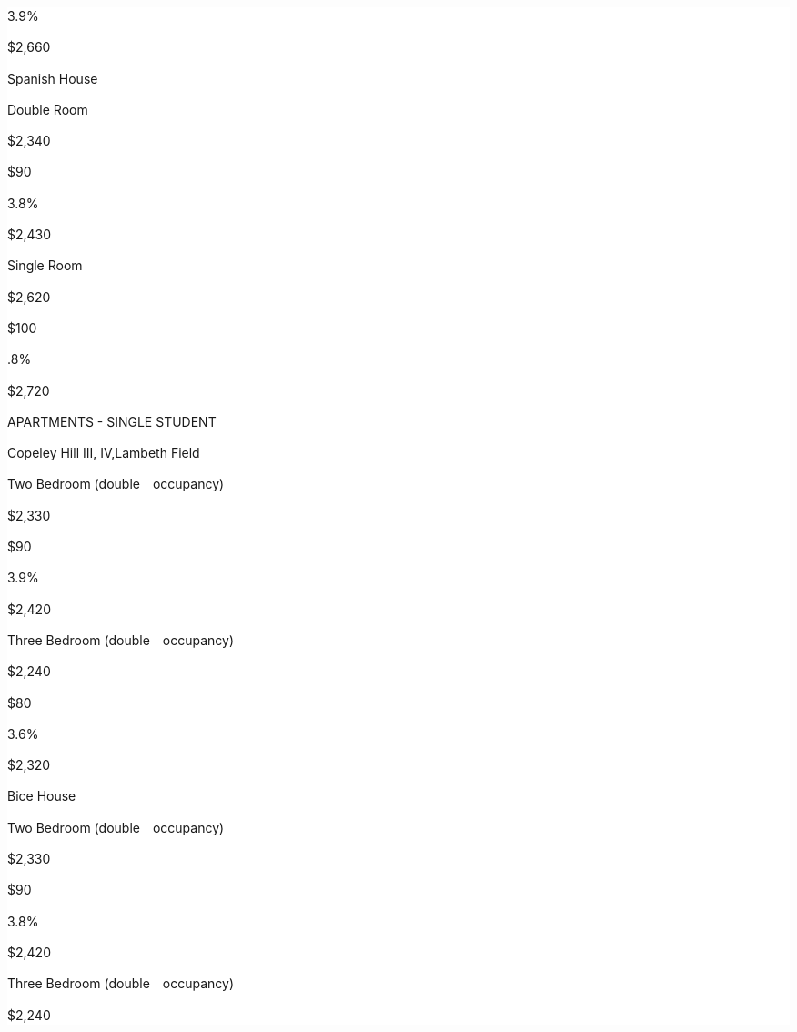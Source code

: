 3.9%

$2,660

Spanish House

Double Room

$2,340

$90

3.8%

$2,430

Single Room

$2,620

$100

.8%

$2,720

APARTMENTS - SINGLE STUDENT

Copeley Hill III, IV,Lambeth Field

Two Bedroom (double occupancy)

$2,330

$90

3.9%

$2,420

Three Bedroom (double occupancy)

$2,240

$80

3.6%

$2,320

Bice House

Two Bedroom (double occupancy)

$2,330

$90

3.8%

$2,420

Three Bedroom (double occupancy)

$2,240
